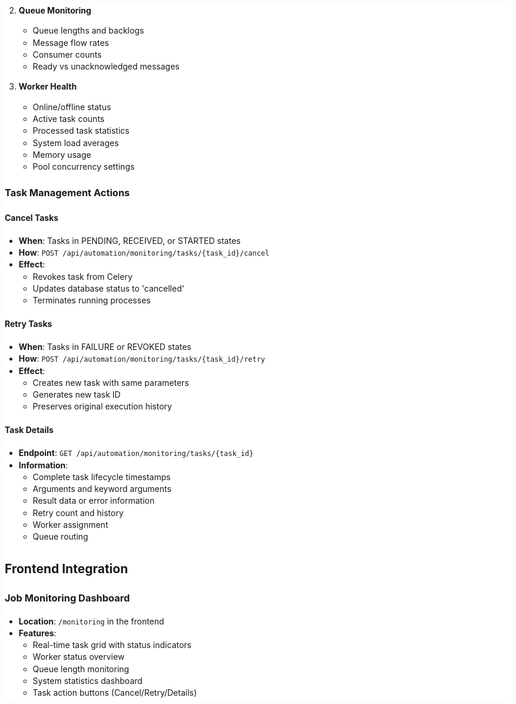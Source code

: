 2. **Queue Monitoring**
   - Queue lengths and backlogs
   - Message flow rates
   - Consumer counts
   - Ready vs unacknowledged messages

3. **Worker Health**
   - Online/offline status
   - Active task counts
   - Processed task statistics
   - System load averages
   - Memory usage
   - Pool concurrency settings

### Task Management Actions

#### Cancel Tasks
- **When**: Tasks in PENDING, RECEIVED, or STARTED states
- **How**: `POST /api/automation/monitoring/tasks/{task_id}/cancel`
- **Effect**: 
  - Revokes task from Celery
  - Updates database status to 'cancelled'
  - Terminates running processes

#### Retry Tasks
- **When**: Tasks in FAILURE or REVOKED states
- **How**: `POST /api/automation/monitoring/tasks/{task_id}/retry`
- **Effect**:
  - Creates new task with same parameters
  - Generates new task ID
  - Preserves original execution history

#### Task Details
- **Endpoint**: `GET /api/automation/monitoring/tasks/{task_id}`
- **Information**:
  - Complete task lifecycle timestamps
  - Arguments and keyword arguments
  - Result data or error information
  - Retry count and history
  - Worker assignment
  - Queue routing

## Frontend Integration

### Job Monitoring Dashboard
- **Location**: `/monitoring` in the frontend
- **Features**:
  - Real-time task grid with status indicators
  - Worker status overview
  - Queue length monitoring
  - System statistics dashboard
  - Task action buttons (Cancel/Retry/Details)
